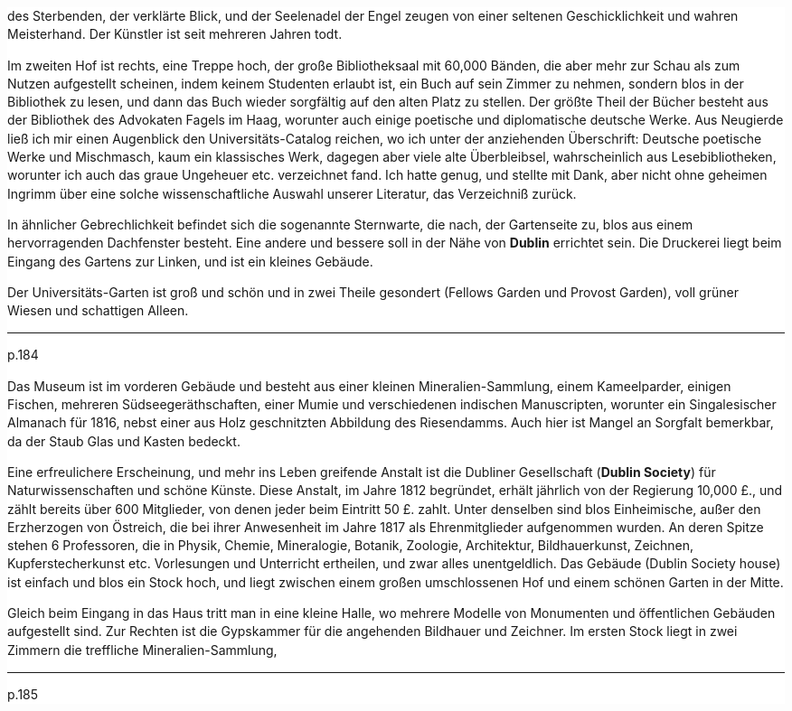 

des Sterbenden, der verklärte Blick, und der Seelenadel der Engel zeugen von einer seltenen Geschicklichkeit und wahren Meisterhand. Der Künstler ist seit mehreren Jahren todt.


Im zweiten Hof ist rechts, eine Treppe hoch, der große Bibliotheksaal mit 60,000 Bänden, die aber mehr zur Schau als zum Nutzen aufgestellt scheinen, indem keinem Studenten erlaubt ist, ein Buch auf sein Zimmer zu nehmen, sondern blos in der Bibliothek zu lesen, und dann das Buch wieder sorgfältig auf den alten Platz zu stellen. Der größte Theil der Bücher besteht aus der Bibliothek des Advokaten Fagels im Haag, worunter auch einige poetische und diplomatische deutsche Werke. Aus Neugierde ließ ich mir einen Augenblick den Universitäts-Catalog reichen, wo ich unter der anziehenden Überschrift: Deutsche poetische Werke und Mischmasch, kaum ein klassisches Werk, dagegen aber viele alte Überbleibsel, wahrscheinlich aus Lesebibliotheken, worunter ich auch das graue Ungeheuer etc. verzeichnet fand. Ich hatte genug, und stellte mit Dank, aber nicht ohne geheimen Ingrimm über eine solche wissenschaftliche Auswahl unserer Literatur, das Verzeichniß zurück.


In ähnlicher Gebrechlichkeit befindet sich die sogenannte Sternwarte, die nach, der Gartenseite zu, blos aus einem hervorragenden Dachfenster besteht. Eine andere und bessere soll in der Nähe von **Dublin** errichtet sein. Die Druckerei liegt beim Eingang des Gartens zur Linken, und ist ein kleines Gebäude.


Der Universitäts-Garten ist groß und schön und in zwei Theile gesondert (Fellows Garden und Provost Garden), voll grüner Wiesen und schattigen Alleen.




---

p.184


Das Museum ist im vorderen Gebäude und besteht aus einer kleinen Mineralien-Sammlung, einem Kameelparder, einigen Fischen, mehreren Südseegeräthschaften, einer Mumie und verschiedenen indischen Manuscripten, worunter ein Singalesischer Almanach für 1816, nebst einer aus Holz geschnitzten Abbildung des Riesendamms. Auch hier ist Mangel an Sorgfalt bemerkbar, da der Staub Glas und Kasten bedeckt.


Eine erfreulichere Erscheinung, und mehr ins Leben greifende Anstalt ist die Dubliner Gesellschaft (**Dublin Society**) für Naturwissenschaften und schöne Künste. Diese Anstalt, im Jahre 1812 begründet, erhält jährlich von der Regierung 10,000 £., und zählt bereits über 600 Mitglieder, von denen jeder beim Eintritt 50 £. zahlt. Unter denselben sind blos Einheimische, außer den Erzherzogen von Östreich, die bei ihrer Anwesenheit im Jahre 1817 als Ehrenmitglieder aufgenommen wurden. An deren Spitze stehen 6 Professoren, die in Physik, Chemie, Mineralogie, Botanik, Zoologie, Architektur, Bildhauerkunst, Zeichnen, Kupferstecherkunst etc. Vorlesungen und Unterricht ertheilen, und zwar alles unentgeldlich. Das Gebäude (Dublin Society house) ist einfach und blos ein Stock hoch, und liegt zwischen einem großen umschlossenen Hof und einem schönen Garten in der Mitte.


Gleich beim Eingang in das Haus tritt man in eine kleine Halle, wo mehrere Modelle von Monumenten und öffentlichen Gebäuden aufgestellt sind. Zur Rechten ist die Gypskammer für die angehenden Bildhauer und Zeichner. Im ersten Stock liegt in zwei Zimmern die treffliche Mineralien-Sammlung,


---

p.185
